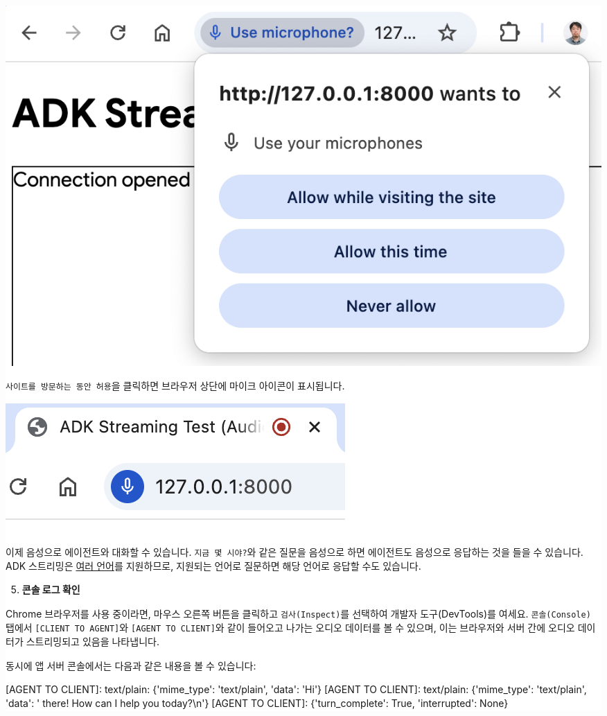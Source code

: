 ![ADK Streaming app](../assets/adk-streaming-audio-dialog.png)

`사이트를 방문하는 동안 허용`을 클릭하면 브라우저 상단에 마이크 아이콘이 표시됩니다.

![ADK Streaming app](../assets/adk-streaming-mic.png)

이제 음성으로 에이전트와 대화할 수 있습니다. `지금 몇 시야?`와 같은 질문을 음성으로 하면 에이전트도 음성으로 응답하는 것을 들을 수 있습니다. ADK 스트리밍은 [여러 언어](https://ai.google.dev/gemini-api/docs/live#supported-languages)를 지원하므로, 지원되는 언어로 질문하면 해당 언어로 응답할 수도 있습니다.

5. **콘솔 로그 확인**

Chrome 브라우저를 사용 중이라면, 마우스 오른쪽 버튼을 클릭하고 `검사(Inspect)`를 선택하여 개발자 도구(DevTools)를 여세요. `콘솔(Console)` 탭에서 `[CLIENT TO AGENT]`와 `[AGENT TO CLIENT]`와 같이 들어오고 나가는 오디오 데이터를 볼 수 있으며, 이는 브라우저와 서버 간에 오디오 데이터가 스트리밍되고 있음을 나타냅니다.

동시에 앱 서버 콘솔에서는 다음과 같은 내용을 볼 수 있습니다:


[CLIENT TO AGENT]: hi
[AGENT TO CLIENT]: text/plain: {'mime_type': 'text/plain', 'data': 'Hi'}
[AGENT TO CLIENT]: text/plain: {'mime_type': 'text/plain', 'data': ' there! How can I help you today?\n'}
[AGENT TO CLIENT]: {'turn_complete': True, 'interrupted': None}